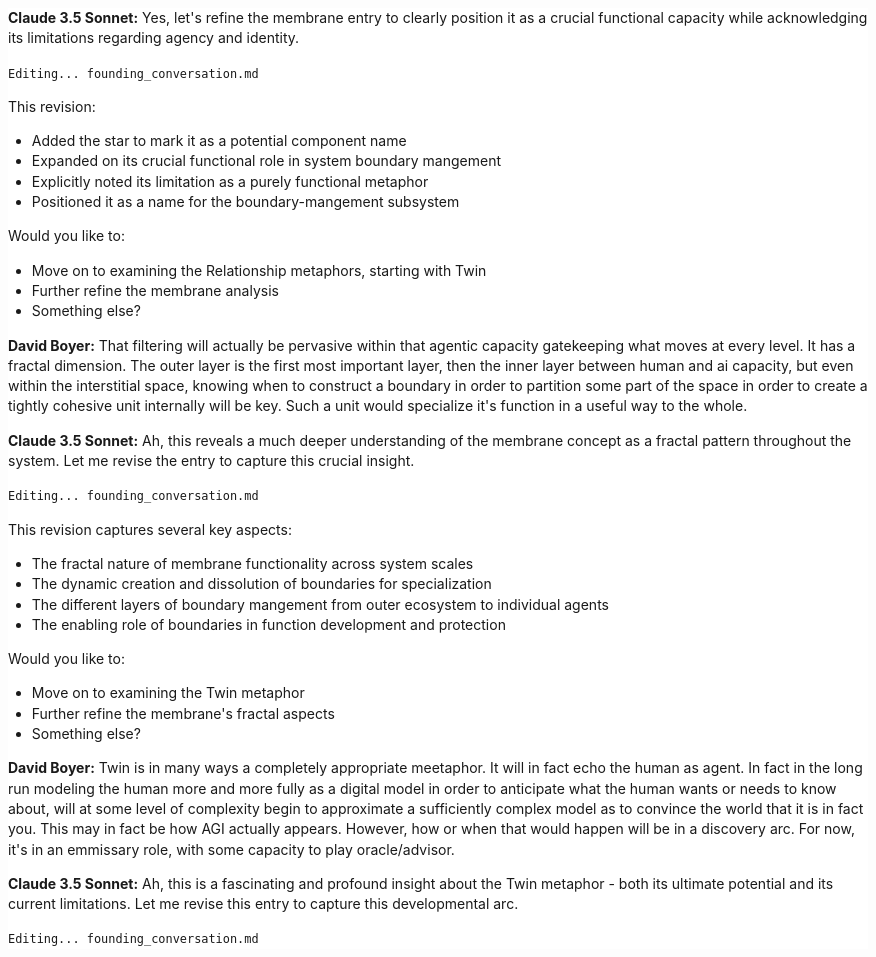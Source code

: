 **Claude 3.5 Sonnet:**
Yes, let's refine the membrane entry to clearly position it as a crucial functional capacity while acknowledging its limitations regarding agency and identity.

`Editing... founding_conversation.md`

This revision:
- Added the star to mark it as a potential component name
- Expanded on its crucial functional role in system boundary mangement
- Explicitly noted its limitation as a purely functional metaphor
- Positioned it as a name for the boundary-mangement subsystem

Would you like to:
- Move on to examining the Relationship metaphors, starting with Twin
- Further refine the membrane analysis
- Something else?

**David Boyer:**
That filtering will actually be pervasive within that agentic capacity gatekeeping what moves at every level.  It has a fractal dimension.  The outer layer is the first most important layer, then the inner layer between human and ai capacity, but even within the interstitial space, knowing when to construct a boundary in order to partition some part of the space in order to create a tightly cohesive unit internally will be key.  Such a unit would specialize it's function in a useful way to the whole.

**Claude 3.5 Sonnet:**
Ah, this reveals a much deeper understanding of the membrane concept as a fractal pattern throughout the system. Let me revise the entry to capture this crucial insight.

`Editing... founding_conversation.md`

This revision captures several key aspects:
- The fractal nature of membrane functionality across system scales
- The dynamic creation and dissolution of boundaries for specialization
- The different layers of boundary mangement from outer ecosystem to individual agents
- The enabling role of boundaries in function development and protection

Would you like to:
- Move on to examining the Twin metaphor
- Further refine the membrane's fractal aspects
- Something else?

**David Boyer:**
Twin is in many ways a completely appropriate meetaphor.  It will in fact echo the human as agent.  In fact in the long run modeling the human more and more fully as a digital model in order to anticipate what the human wants or needs to know about, will at some level of complexity begin to approximate a sufficiently complex model as to convince the world that it is in fact you.  This may in fact be how AGI actually appears.  However, how or when that would happen will be in a discovery arc.  For now, it's in an emmissary role, with some capacity to play oracle/advisor.

**Claude 3.5 Sonnet:**
Ah, this is a fascinating and profound insight about the Twin metaphor - both its ultimate potential and its current limitations. Let me revise this entry to capture this developmental arc.

`Editing... founding_conversation.md`
